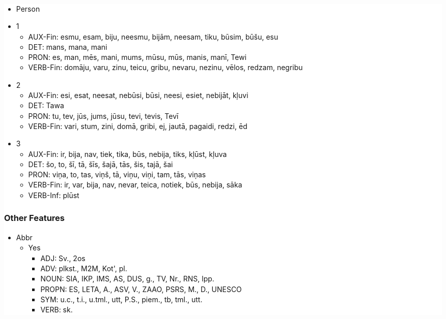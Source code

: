 <ul>
  <li><a>Person</a></li>
</ul>

<ul>
  <li>1
    <ul>
      <li>AUX-Fin: esmu, esam, biju, neesmu, bijām, neesam, tiku, būsim, būšu, esu</li>
      <li>DET: mans, mana, mani</li>
      <li>PRON: es, man, mēs, mani, mums, mūsu, mūs, manis, manī, Tewi</li>
      <li>VERB-Fin: domāju, varu, zinu, teicu, gribu, nevaru, nezinu, vēlos, redzam, negribu</li>
    </ul>
  </li>
</ul>

<ul>
  <li>2
    <ul>
      <li>AUX-Fin: esi, esat, neesat, nebūsi, būsi, neesi, esiet, nebijāt, kļuvi</li>
      <li>DET: Tawa</li>
      <li>PRON: tu, tev, jūs, jums, jūsu, tevi, tevis, Tevī</li>
      <li>VERB-Fin: vari, stum, zini, domā, gribi, ej, jautā, pagaidi, redzi, ēd</li>
    </ul>
  </li>
</ul>

<ul>
  <li>3
    <ul>
      <li>AUX-Fin: ir, bija, nav, tiek, tika, būs, nebija, tiks, kļūst, kļuva</li>
      <li>DET: šo, to, šī, tā, šīs, šajā, tās, šis, tajā, šai</li>
      <li>PRON: viņa, to, tas, viņš, tā, viņu, viņi, tam, tās, viņas</li>
      <li>VERB-Fin: ir, var, bija, nav, nevar, teica, notiek, būs, nebija, sāka</li>
      <li>VERB-Inf: plūst</li>
    </ul>
  </li>
</ul>




<h3>Other Features</h3>


<ul>
  <li><a>Abbr</a>
    <ul>
      <li>Yes
        <ul>
          <li>ADJ: Sv., 2os</li>
          <li>ADV: plkst., M2M, Kot', pl.</li>
          <li>NOUN: SIA, IKP, IMS, AS, DUS, g., TV, Nr., RNS, lpp.</li>
          <li>PROPN: ES, LETA, A., ASV, V., ZAAO, PSRS, M., D., UNESCO</li>
          <li>SYM: u.c., t.i., u.tml., utt, P.S., piem., tb, tml., utt.</li>
          <li>VERB: sk.</li>
        </ul>
      </li>
    </ul>
  </li>
</ul>
